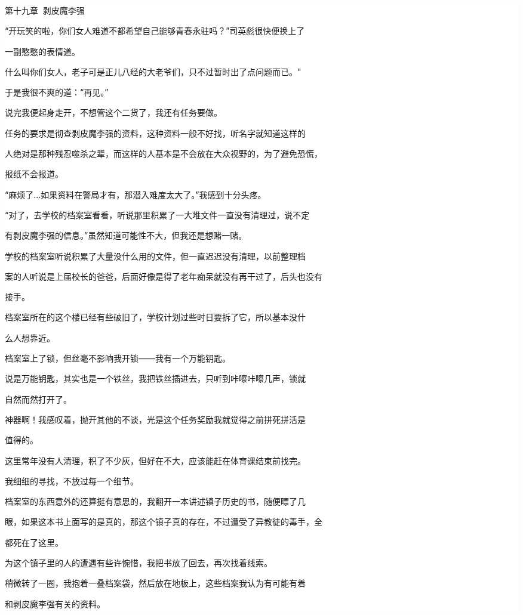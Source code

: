 



第十九章  剥皮魔李强



“开玩笑的啦，你们女人难道不都希望自己能够青春永驻吗？”司英彪很快便换上了

一副憨憨的表情道。

什么叫你们女人，老子可是正儿八经的大老爷们，只不过暂时出了点问题而已。"

于是我很不爽的道：“再见。”

说完我便起身走开，不想管这个二货了，我还有任务要做。

任务的要求是彻查剥皮魔李强的资料，这种资料一般不好找，听名字就知道这样的

人绝对是那种残忍噬杀之辈，而这样的人基本是不会放在大众视野的，为了避免恐慌，

报纸不会报道。

“麻烦了…如果资料在警局才有，那潜入难度太大了。”我感到十分头疼。

“对了，去学校的档案室看看，听说那里积累了一大堆文件一直没有清理过，说不定

有剥皮魔李强的信息。”虽然知道可能性不大，但我还是想赌一赌。

学校的档案室听说积累了大量没什么用的文件，但一直迟迟没有清理，以前整理档

案的人听说是上届校长的爸爸，后面好像是得了老年痴呆就没有再干过了，后头也没有

接手。

档案室所在的这个楼已经有些破旧了，学校计划过些时日要拆了它，所以基本没什

么人想靠近。

档案室上了锁，但丝毫不影响我开锁——我有一个万能钥匙。

说是万能钥匙，其实也是一个铁丝，我把铁丝插进去，只听到咔嚓咔嚓几声，锁就

自然而然打开了。

神器啊！我感叹着，抛开其他的不谈，光是这个任务奖励我就觉得之前拼死拼活是

值得的。

这里常年没有人清理，积了不少灰，但好在不大，应该能赶在体育课结束前找完。



我细细的寻找，不放过每一个细节。

档案室的东西意外的还算挺有意思的，我翻开一本讲述镇子历史的书，随便瞟了几

眼，如果这本书上面写的是真的，那这个镇子真的存在，不过遭受了异教徒的毒手，全

都死在了这里。

为这个镇子里的人的遭遇有些许惋惜，我把书放了回去，再次找着线索。

稍微转了一圈，我抱着一叠档案袋，然后放在地板上，这些档案我认为有可能有着

和剥皮魔李强有关的资料。
